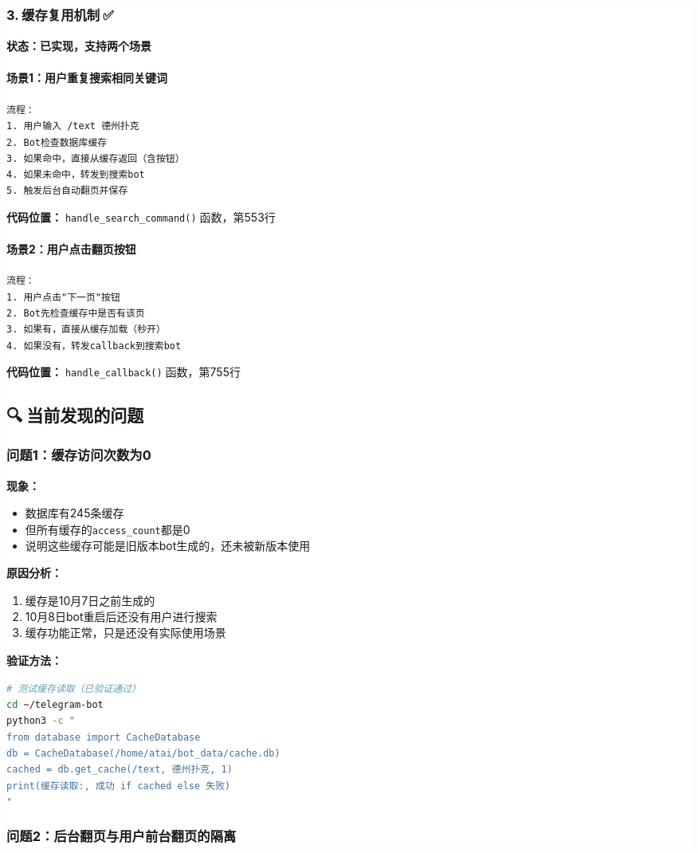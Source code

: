 ### 3. 缓存复用机制 ✅

**状态：已实现，支持两个场景**

#### 场景1：用户重复搜索相同关键词
```
流程：
1. 用户输入 /text 德州扑克
2. Bot检查数据库缓存
3. 如果命中，直接从缓存返回（含按钮）
4. 如果未命中，转发到搜索bot
5. 触发后台自动翻页并保存
```

**代码位置：** `handle_search_command()` 函数，第553行

#### 场景2：用户点击翻页按钮
```
流程：
1. 用户点击"下一页"按钮
2. Bot先检查缓存中是否有该页
3. 如果有，直接从缓存加载（秒开）
4. 如果没有，转发callback到搜索bot
```

**代码位置：** `handle_callback()` 函数，第755行

## 🔍 当前发现的问题

### 问题1：缓存访问次数为0

**现象：**
- 数据库有245条缓存
- 但所有缓存的`access_count`都是0
- 说明这些缓存可能是旧版本bot生成的，还未被新版本使用

**原因分析：**
1. 缓存是10月7日之前生成的
2. 10月8日bot重启后还没有用户进行搜索
3. 缓存功能正常，只是还没有实际使用场景

**验证方法：**
```bash
# 测试缓存读取（已验证通过）
cd ~/telegram-bot
python3 -c "
from database import CacheDatabase
db = CacheDatabase(/home/atai/bot_data/cache.db)
cached = db.get_cache(/text, 德州扑克, 1)
print(缓存读取:, 成功 if cached else 失败)
"
```

### 问题2：后台翻页与用户前台翻页的隔离

